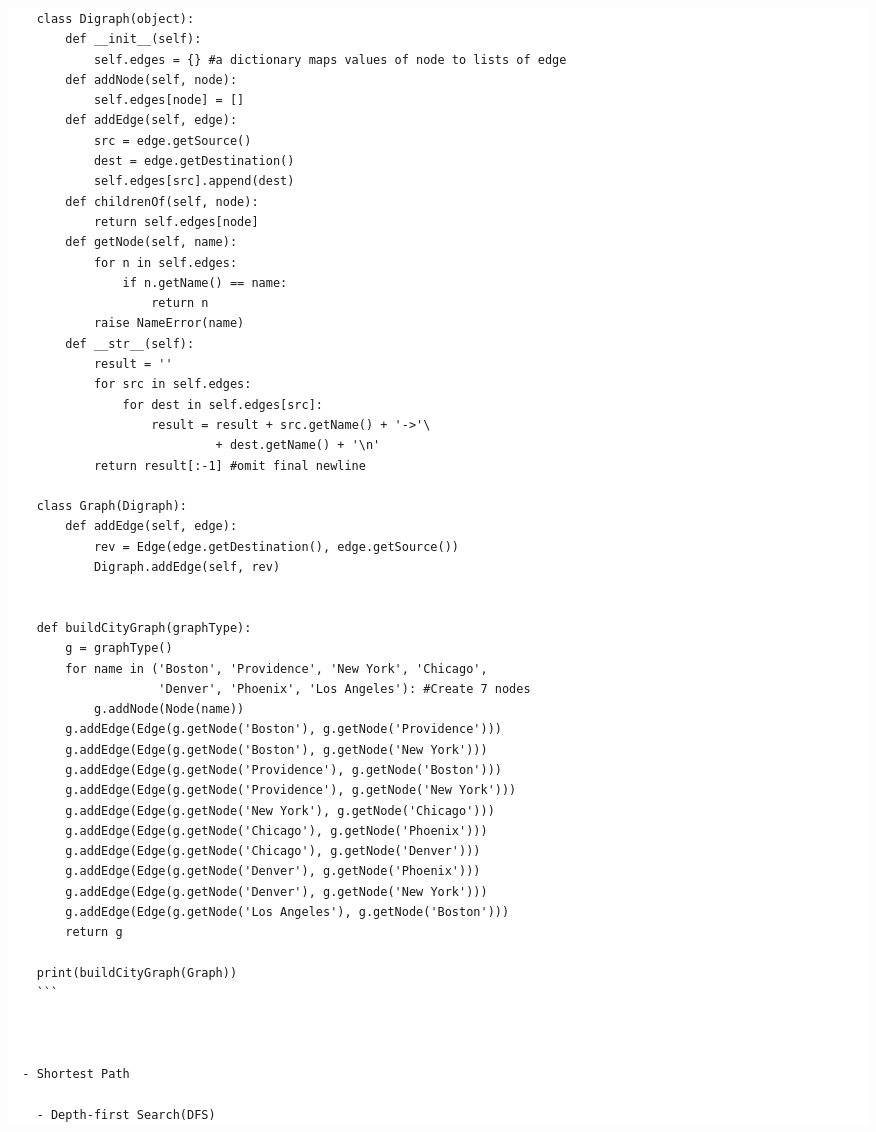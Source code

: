         class Digraph(object):
            def __init__(self):
                self.edges = {} #a dictionary maps values of node to lists of edge
            def addNode(self, node):
                self.edges[node] = []
            def addEdge(self, edge):
                src = edge.getSource()
                dest = edge.getDestination()
                self.edges[src].append(dest)
            def childrenOf(self, node):
                return self.edges[node]
            def getNode(self, name):
                for n in self.edges:
                    if n.getName() == name:
                        return n
                raise NameError(name)
            def __str__(self):
                result = ''
                for src in self.edges:
                    for dest in self.edges[src]:
                        result = result + src.getName() + '->'\
                                 + dest.getName() + '\n'
                return result[:-1] #omit final newline
        
        class Graph(Digraph):
            def addEdge(self, edge):
                rev = Edge(edge.getDestination(), edge.getSource())
                Digraph.addEdge(self, rev)
        
        
        def buildCityGraph(graphType):
            g = graphType()
            for name in ('Boston', 'Providence', 'New York', 'Chicago',
                         'Denver', 'Phoenix', 'Los Angeles'): #Create 7 nodes
                g.addNode(Node(name))
            g.addEdge(Edge(g.getNode('Boston'), g.getNode('Providence')))
            g.addEdge(Edge(g.getNode('Boston'), g.getNode('New York')))
            g.addEdge(Edge(g.getNode('Providence'), g.getNode('Boston')))
            g.addEdge(Edge(g.getNode('Providence'), g.getNode('New York')))
            g.addEdge(Edge(g.getNode('New York'), g.getNode('Chicago')))
            g.addEdge(Edge(g.getNode('Chicago'), g.getNode('Phoenix')))
            g.addEdge(Edge(g.getNode('Chicago'), g.getNode('Denver')))
            g.addEdge(Edge(g.getNode('Denver'), g.getNode('Phoenix')))
            g.addEdge(Edge(g.getNode('Denver'), g.getNode('New York')))
            g.addEdge(Edge(g.getNode('Los Angeles'), g.getNode('Boston')))
            return g
        
        print(buildCityGraph(Graph))
        ```

        

      - Shortest Path

        - Depth-first Search(DFS)

